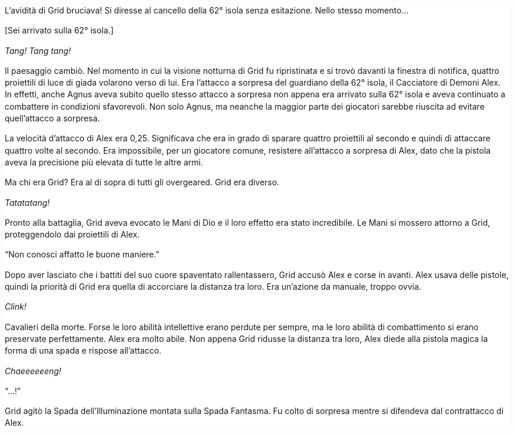 
L’avidità di Grid bruciava! Si diresse al cancello della 62° isola senza esitazione. Nello stesso momento…






[Sei arrivato sulla 62° isola.]






<i>Tang! Tang tang!</i>


Il paesaggio cambiò. Nel momento in cui la visione notturna di Grid fu ripristinata e si trovò davanti la finestra di notifica, quattro proiettili di luce di giada volarono verso di lui. Era l’attacco a sorpresa del guardiano della 62° isola, il Cacciatore di Demoni Alex. In effetti, anche Agnus aveva subito quello stesso attacco a sorpresa non appena era arrivato sulla 62° isola e aveva continuato a combattere in condizioni sfavorevoli. Non solo Agnus, ma neanche la maggior parte dei giocatori sarebbe riuscita ad evitare quell’attacco a sorpresa.


La velocità d’attacco di Alex era 0,25. Significava che era in grado di sparare quattro proiettili al secondo e quindi di attaccare quattro volte al secondo. Era impossibile, per un giocatore comune, resistere all’attacco a sorpresa di Alex, dato che la pistola aveva la precisione più elevata di tutte le altre armi.


Ma chi era Grid? Era al di sopra di tutti gli overgeared. Grid era diverso.


<i>Tatatatang!</i>


Pronto alla battaglia, Grid aveva evocato le Mani di Dio e il loro effetto era stato incredibile. Le Mani si mossero attorno a Grid, proteggendolo dai proiettili di Alex.


“Non conosci affatto le buone maniere.”


Dopo aver lasciato che i battiti del suo cuore spaventato rallentassero, Grid accusò Alex e corse in avanti. Alex usava delle pistole, quindi la priorità di Grid era quella di accorciare la distanza tra loro. Era un’azione da manuale, troppo ovvia.


<i>Clink!</i>


Cavalieri della morte. Forse le loro abilità intellettive erano perdute per sempre, ma le loro abilità di combattimento si erano preservate perfettamente. Alex era molto abile. Non appena Grid ridusse la distanza tra loro, Alex diede alla pistola magica la forma di una spada e rispose all’attacco.


<i>Chaeeeeeeng!</i>


“…!”


Grid agitò la Spada dell’Illuminazione montata sulla Spada Fantasma. Fu colto di sorpresa mentre si difendeva dal contrattacco di Alex.
